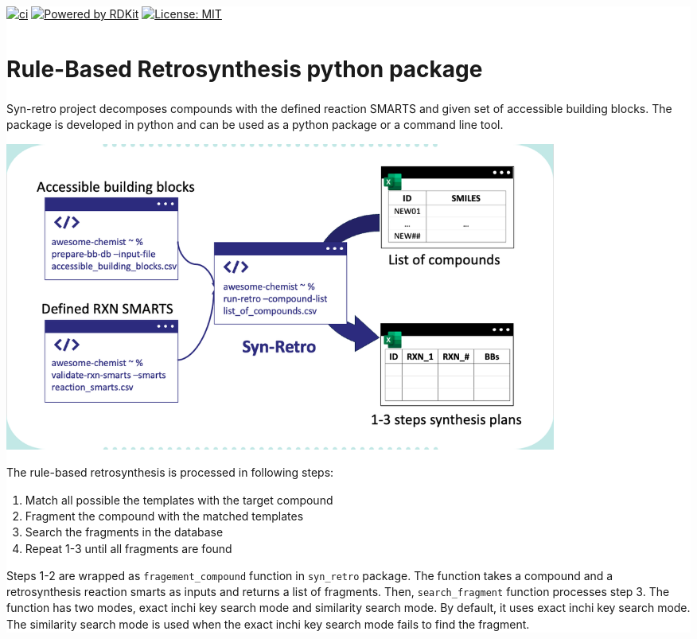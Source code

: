 [![ci](https://github.com/Synple-Chem/syn-retro-public/actions/workflows/ci.yml/badge.svg?branch=main)](https://github.com/Synple-Chem/syn-retro-public/actions/workflows/ci.yml)
[![Powered by RDKit](https://img.shields.io/badge/Powered%20by-RDKit-3838ff.svg?logo=data:image/png;base64,iVBORw0KGgoAAAANSUhEUgAAABAAAAAQBAMAAADt3eJSAAAABGdBTUEAALGPC/xhBQAAACBjSFJNAAB6JgAAgIQAAPoAAACA6AAAdTAAAOpgAAA6mAAAF3CculE8AAAAFVBMVEXc3NwUFP8UPP9kZP+MjP+0tP////9ZXZotAAAAAXRSTlMAQObYZgAAAAFiS0dEBmFmuH0AAAAHdElNRQfmAwsPGi+MyC9RAAAAQElEQVQI12NgQABGQUEBMENISUkRLKBsbGwEEhIyBgJFsICLC0iIUdnExcUZwnANQWfApKCK4doRBsKtQFgKAQC5Ww1JEHSEkAAAACV0RVh0ZGF0ZTpjcmVhdGUAMjAyMi0wMy0xMVQxNToyNjo0NyswMDowMDzr2J4AAAAldEVYdGRhdGU6bW9kaWZ5ADIwMjItMDMtMTFUMTU6MjY6NDcrMDA6MDBNtmAiAAAAAElFTkSuQmCC)](https://www.rdkit.org/)
[![License: MIT](https://img.shields.io/badge/License-MIT-yellow.svg)](https://opensource.org/licenses/MIT)

# Rule-Based Retrosynthesis python package
Syn-retro project decomposes compounds with the defined reaction SMARTS and given set of accessible building blocks. The package is developed in python and can be used as a python package or a command line tool.

<img src="resources/figs/syn-retro.png" alt="syn-retro" width=80% class="center" />

The rule-based retrosynthesis is processed in following steps:
1. Match all possible the templates with the target compound
2. Fragment the compound with the matched templates
3. Search the fragments in the database
4. Repeat 1-3 until all fragments are found

Steps 1-2 are wrapped as `fragement_compound` function in `syn_retro` package. The function takes a compound and a retrosynthesis reaction smarts as inputs and returns a list of fragments. Then, `search_fragment` function processes step 3. The function has two modes, exact inchi key search mode and similarity search mode. By default, it uses exact inchi key search mode. The similarity search mode is used when the exact inchi key search mode fails to find the fragment.
